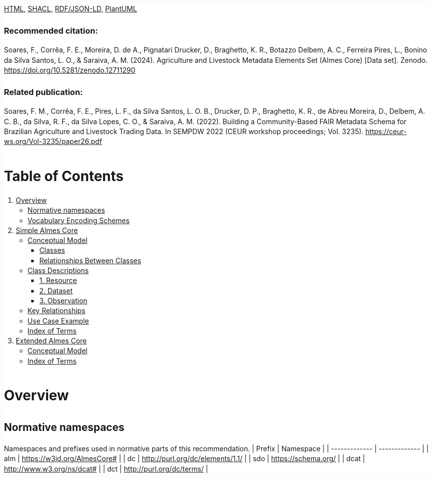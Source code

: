 <td><a href="https://github.com/AlmesCore/Almes-Core/blob/main/core2024-07-08.md#almes-core-reference-guide">HTML</a>, <a href="https://raw.githubusercontent.com/AlmesCore/Almes-Core/main/almes-core-schema-shacl.ttl">SHACL</a>, <a href="https://raw.githubusercontent.com/AlmesCore/Almes-Core/main/almes-core-schema.json">RDF/JSON-LD</a>, <a href="https://raw.githubusercontent.com/AlmesCore/Almes-Core/refs/heads/main/Serializations/almes-core-schema.plantuml">PlantUML</a></td>
</tr>
</tbody>
</table>
<h3 id="recommended-citation-">Recommended citation:</h3>
<p>Soares, F., Corrêa, F. E., Moreira, D. de A., Pignatari Drucker, D., Braghetto, K. R., Botazzo Delbem, A. C., Ferreira Pires, L., Bonino da Silva Santos, L. O., &amp; Saraiva, A. M. (2024). Agriculture and Livestock Metadata Elements Set (Almes Core) [Data set]. Zenodo. <a href="https://doi.org/10.5281/zenodo.12711290">https://doi.org/10.5281/zenodo.12711290</a></p>
<h3 id="related-publication-">Related publication:</h3>
<p>Soares, F. M., Corrêa, F. E., Pires, L. F., da Silva Santos, L. O. B., Drucker, D. P., Braghetto, K. R., de Abreu Moreira, D., Delbem, A. C. B., da Silva, R. F., da Silva Lopes, C. O., &amp; Saraiva, A. M. (2022). Building a Community-Based FAIR Metadata Schema for Brazilian Agriculture and Livestock Trading Data. In SEMPDW 2022 (CEUR workshop proceedings; Vol. 3235). <a href="https://ceur-ws.org/Vol-3235/paper26.pdf">https://ceur-ws.org/Vol-3235/paper26.pdf</a></p>
<h1 id="table-of-contents">Table of Contents</h1>
<ol>
<li><a href="#overview">Overview</a><ul>
<li><a href="#normative-namespaces">Normative namespaces</a></li>
<li><a href="#vocabulary-encoding-schemes">Vocabulary Encoding Schemes</a></li>
</ul>
</li>
<li><a href="#simple-almes-core">Simple Almes Core</a><ul>
<li><a href="#conceptual-model">Conceptual Model</a><ul>
<li><a href="#classes">Classes</a></li>
<li><a href="#relationships-between-classes">Relationships Between Classes</a></li>
</ul>
</li>
<li><a href="#class-descriptions">Class Descriptions</a><ul>
<li><a href="#1-resource">1. Resource</a></li>
<li><a href="#2-dataset">2. Dataset</a></li>
<li><a href="#3-observation">3. Observation</a></li>
</ul>
</li>
<li><a href="#key-relationships">Key Relationships</a></li>
<li><a href="#use-case-example">Use Case Example</a></li>
<li><a href="#index-of-terms">Index of Terms</a></li>
</ul>
</li>
<li><a href="#extended-almes-core">Extended Almes Core</a><ul>
<li><a href="#conceptual-model-1">Conceptual Model</a></li>
<li><a href="#index-of-terms-1">Index of Terms</a></li>
</ul>
</li>
</ol>
<h1 id="overview">Overview</h1>
<h2 id="normative-namespaces">Normative namespaces</h2>
<p>Namespaces and prefixes used in normative parts of this recommendation.
| Prefix | Namespace |
| ------------- | ------------- |
| alm | <a href="https://w3id.org/AlmesCore#">https://w3id.org/AlmesCore#</a> |
| dc  | <a href="http://purl.org/dc/elements/1.1/">http://purl.org/dc/elements/1.1/</a>  |
| sdo  | <a href="https://schema.org/">https://schema.org/</a>  |
| dcat | <a href="http://www.w3.org/ns/dcat#">http://www.w3.org/ns/dcat#</a> |
| dct | <a href="http://purl.org/dc/terms/">http://purl.org/dc/terms/</a> |